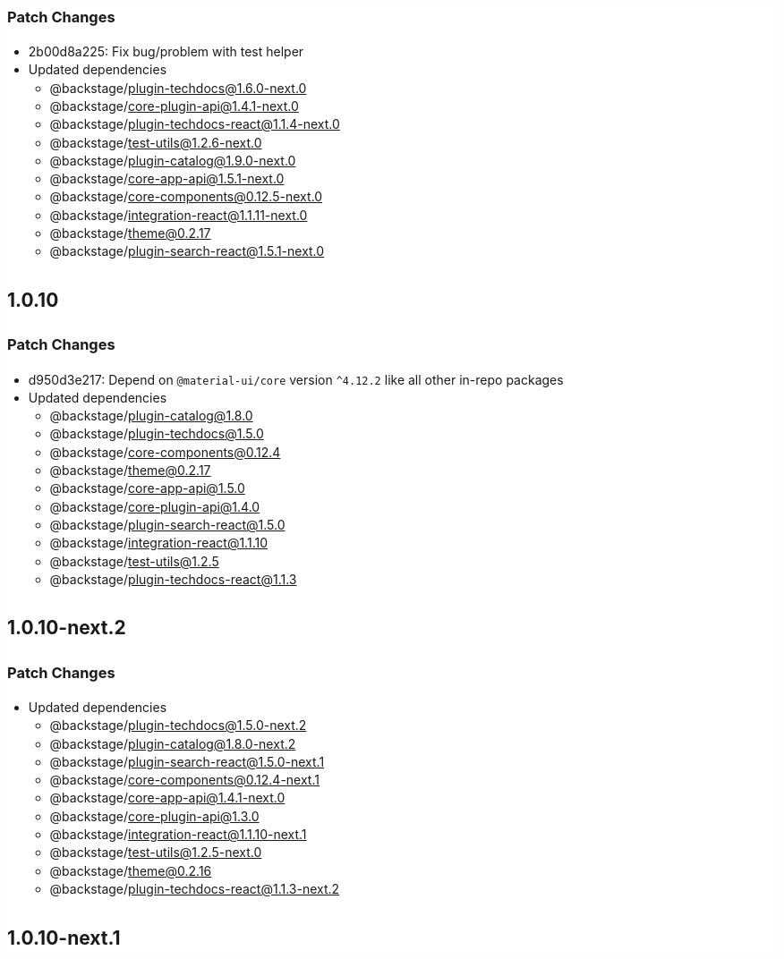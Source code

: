 ### Patch Changes

- 2b00d8a225: Fix bug/problem with test helper
- Updated dependencies
  - @backstage/plugin-techdocs@1.6.0-next.0
  - @backstage/core-plugin-api@1.4.1-next.0
  - @backstage/plugin-techdocs-react@1.1.4-next.0
  - @backstage/test-utils@1.2.6-next.0
  - @backstage/plugin-catalog@1.9.0-next.0
  - @backstage/core-app-api@1.5.1-next.0
  - @backstage/core-components@0.12.5-next.0
  - @backstage/integration-react@1.1.11-next.0
  - @backstage/theme@0.2.17
  - @backstage/plugin-search-react@1.5.1-next.0

## 1.0.10

### Patch Changes

- d950d3e217: Depend on `@material-ui/core` version `^4.12.2` like all other in-repo packages
- Updated dependencies
  - @backstage/plugin-catalog@1.8.0
  - @backstage/plugin-techdocs@1.5.0
  - @backstage/core-components@0.12.4
  - @backstage/theme@0.2.17
  - @backstage/core-app-api@1.5.0
  - @backstage/core-plugin-api@1.4.0
  - @backstage/plugin-search-react@1.5.0
  - @backstage/integration-react@1.1.10
  - @backstage/test-utils@1.2.5
  - @backstage/plugin-techdocs-react@1.1.3

## 1.0.10-next.2

### Patch Changes

- Updated dependencies
  - @backstage/plugin-techdocs@1.5.0-next.2
  - @backstage/plugin-catalog@1.8.0-next.2
  - @backstage/plugin-search-react@1.5.0-next.1
  - @backstage/core-components@0.12.4-next.1
  - @backstage/core-app-api@1.4.1-next.0
  - @backstage/core-plugin-api@1.3.0
  - @backstage/integration-react@1.1.10-next.1
  - @backstage/test-utils@1.2.5-next.0
  - @backstage/theme@0.2.16
  - @backstage/plugin-techdocs-react@1.1.3-next.2

## 1.0.10-next.1
